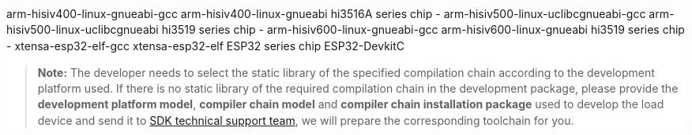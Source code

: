 <tr>
   <td>arm-hisiv400-linux-gnueabi-gcc</td>
   <td>arm-hisiv400-linux-gnueabi</td>
   <td>hi3516A series chip</td>
   <td>-</td>
</tr>
<tr>
   <td>arm-hisiv500-linux-uclibcgnueabi-gcc</td>
   <td>arm-hisiv500-linux-uclibcgnueabi</td>
   <td>hi3519 series chip</td>
   <td>-</td>
</tr>
<tr>
   <td>arm-hisiv600-linux-gnueabi-gcc</td>
   <td>arm-hisiv600-linux-gnueabi</td>
   <td>hi3519 series chip</td>
   <td>-</td>
</tr>
<tr>
   <td>xtensa-esp32-elf-gcc</td>
   <td>xtensa-esp32-elf</td>
   <td>ESP32 series chip</td>
   <td>ESP32-DevkitC</td>
</tr>
</tbody>
</table>


> **Note:** The developer needs to select the static library of the specified compilation chain according to the development platform used. If there is no static library of the required compilation chain in the development package, please provide the **development platform model**, **compiler chain model** and **compiler chain installation package** used to develop the load device and send it to <a href="mailto:dev@dji.com">SDK technical support team</a>, we will prepare the corresponding toolchain for you.

